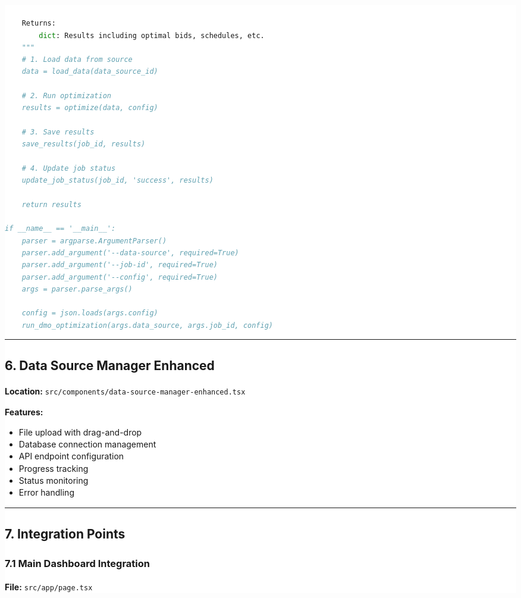```python
    
    Returns:
        dict: Results including optimal bids, schedules, etc.
    """
    # 1. Load data from source
    data = load_data(data_source_id)
    
    # 2. Run optimization
    results = optimize(data, config)
    
    # 3. Save results
    save_results(job_id, results)
    
    # 4. Update job status
    update_job_status(job_id, 'success', results)
    
    return results

if __name__ == '__main__':
    parser = argparse.ArgumentParser()
    parser.add_argument('--data-source', required=True)
    parser.add_argument('--job-id', required=True)
    parser.add_argument('--config', required=True)
    args = parser.parse_args()
    
    config = json.loads(args.config)
    run_dmo_optimization(args.data_source, args.job_id, config)
```

---

## 6. Data Source Manager Enhanced

**Location:** `src/components/data-source-manager-enhanced.tsx`

**Features:**
- File upload with drag-and-drop
- Database connection management
- API endpoint configuration
- Progress tracking
- Status monitoring
- Error handling

---

## 7. Integration Points

### 7.1 Main Dashboard Integration

**File:** `src/app/page.tsx`

